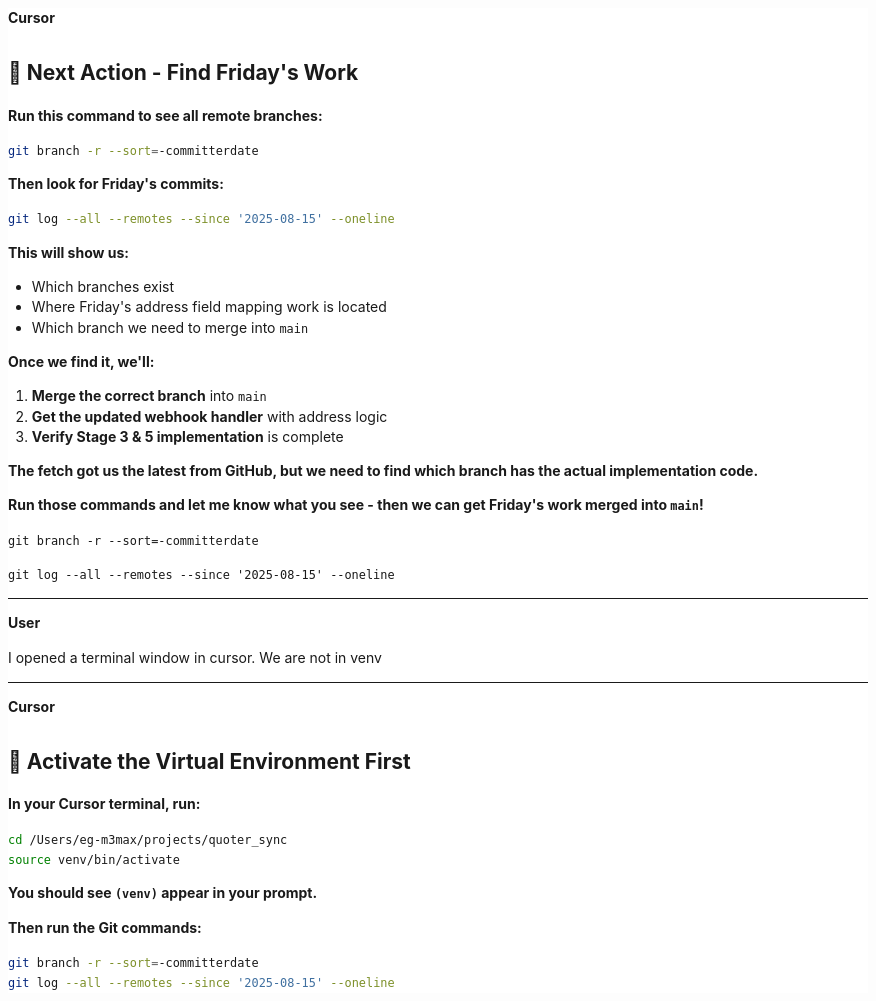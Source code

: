 **Cursor**

## 🎯 **Next Action - Find Friday's Work**

**Run this command to see all remote branches:**
```bash
git branch -r --sort=-committerdate
```

**Then look for Friday's commits:**
```bash
git log --all --remotes --since '2025-08-15' --oneline
```

**This will show us:**
- Which branches exist
- Where Friday's address field mapping work is located
- Which branch we need to merge into `main`

**Once we find it, we'll:**
1. **Merge the correct branch** into `main`
2. **Get the updated webhook handler** with address logic
3. **Verify Stage 3 & 5 implementation** is complete

**The fetch got us the latest from GitHub, but we need to find which branch has the actual implementation code.**

**Run those commands and let me know what you see - then we can get Friday's work merged into `main`!**

```shellscript
git branch -r --sort=-committerdate
```

```shellscript
git log --all --remotes --since '2025-08-15' --oneline
```

---

**User**

I opened a terminal window in cursor.  We are not in venv

---

**Cursor**

## 🐍 **Activate the Virtual Environment First**

**In your Cursor terminal, run:**
```bash
cd /Users/eg-m3max/projects/quoter_sync
source venv/bin/activate
```

**You should see `(venv)` appear in your prompt.**

**Then run the Git commands:**
```bash
git branch -r --sort=-committerdate
git log --all --remotes --since '2025-08-15' --oneline
```
